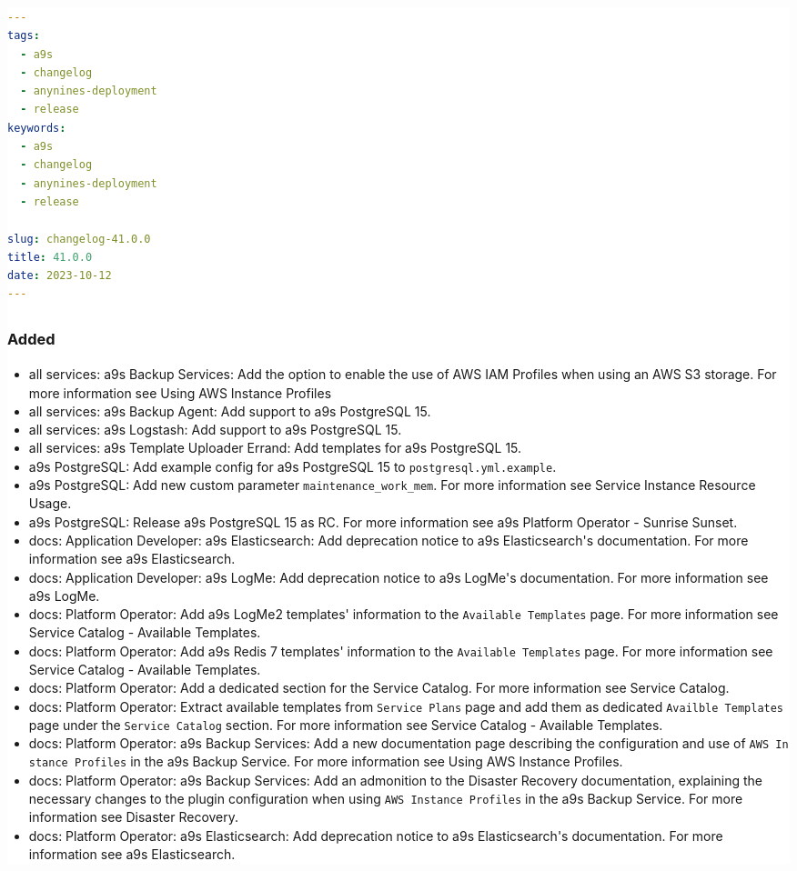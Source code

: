 ```yaml
---
tags:
  - a9s
  - changelog
  - anynines-deployment
  - release
keywords:
  - a9s
  - changelog
  - anynines-deployment
  - release

slug: changelog-41.0.0
title: 41.0.0
date: 2023-10-12
---
```


## 

### Added

- all services: a9s Backup Services: Add the option to enable the use of AWS IAM Profiles
  when using an AWS S3 storage.
  For more information see Using AWS Instance Profiles
- all services: a9s Backup Agent: Add support to a9s PostgreSQL 15.
- all services: a9s Logstash: Add support to a9s PostgreSQL 15.
- all services: a9s Template Uploader Errand: Add templates for a9s PostgreSQL 15.
- a9s PostgreSQL: Add example config for a9s PostgreSQL 15 to `postgresql.yml.example`.
- a9s PostgreSQL: Add new custom parameter `maintenance_work_mem`.
  For more information see Service Instance Resource Usage.
- a9s PostgreSQL: Release a9s PostgreSQL 15 as RC. For more information see
  a9s Platform Operator - Sunrise Sunset.
- docs: Application Developer: a9s Elasticsearch: Add deprecation notice to a9s Elasticsearch's documentation. For more
  information see a9s Elasticsearch.
- docs: Application Developer: a9s LogMe: Add deprecation notice to a9s LogMe's documentation. For more information see
  a9s LogMe.
- docs: Platform Operator: Add a9s LogMe2 templates' information to the `Available Templates` page. For more information
  see Service Catalog - Available Templates.
- docs: Platform Operator: Add a9s Redis 7 templates' information to the `Available Templates` page. For more
  information see Service Catalog - Available Templates.
- docs: Platform Operator: Add a dedicated section for the Service Catalog. For more information see Service Catalog.
- docs: Platform Operator: Extract available templates from `Service Plans` page and add them as dedicated
  `Availble Templates` page under the `Service Catalog` section. For more information see
  Service Catalog - Available Templates.
- docs: Platform Operator: a9s Backup Services: Add a new documentation page describing the configuration and use of
  `AWS Instance Profiles` in the a9s Backup Service. For more information see
  Using AWS Instance Profiles.
- docs: Platform Operator: a9s Backup Services: Add an admonition to the Disaster Recovery documentation, explaining the
  necessary changes to the plugin configuration when using `AWS Instance Profiles` in the a9s Backup Service. For more
  information see Disaster Recovery.
- docs: Platform Operator: a9s Elasticsearch: Add deprecation notice to a9s Elasticsearch's documentation. For more
  information see a9s Elasticsearch.
